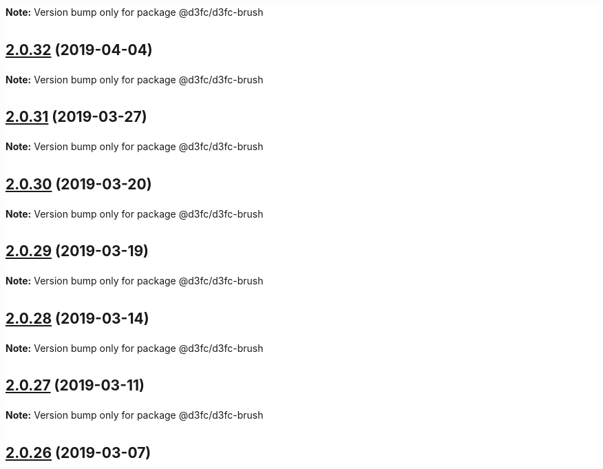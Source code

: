 


**Note:** Version bump only for package @d3fc/d3fc-brush

<a name="2.0.32"></a>
## [2.0.32](https://github.com/d3fc/d3fc/compare/@d3fc/d3fc-brush@2.0.31...@d3fc/d3fc-brush@2.0.32) (2019-04-04)




**Note:** Version bump only for package @d3fc/d3fc-brush

<a name="2.0.31"></a>
## [2.0.31](https://github.com/d3fc/d3fc/compare/@d3fc/d3fc-brush@2.0.30...@d3fc/d3fc-brush@2.0.31) (2019-03-27)




**Note:** Version bump only for package @d3fc/d3fc-brush

<a name="2.0.30"></a>
## [2.0.30](https://github.com/d3fc/d3fc/compare/@d3fc/d3fc-brush@2.0.29...@d3fc/d3fc-brush@2.0.30) (2019-03-20)




**Note:** Version bump only for package @d3fc/d3fc-brush

<a name="2.0.29"></a>
## [2.0.29](https://github.com/d3fc/d3fc/compare/@d3fc/d3fc-brush@2.0.28...@d3fc/d3fc-brush@2.0.29) (2019-03-19)




**Note:** Version bump only for package @d3fc/d3fc-brush

<a name="2.0.28"></a>
## [2.0.28](https://github.com/d3fc/d3fc/compare/@d3fc/d3fc-brush@2.0.27...@d3fc/d3fc-brush@2.0.28) (2019-03-14)




**Note:** Version bump only for package @d3fc/d3fc-brush

<a name="2.0.27"></a>
## [2.0.27](https://github.com/d3fc/d3fc/compare/@d3fc/d3fc-brush@2.0.26...@d3fc/d3fc-brush@2.0.27) (2019-03-11)




**Note:** Version bump only for package @d3fc/d3fc-brush

<a name="2.0.26"></a>
## [2.0.26](https://github.com/d3fc/d3fc/compare/@d3fc/d3fc-brush@2.0.25...@d3fc/d3fc-brush@2.0.26) (2019-03-07)
